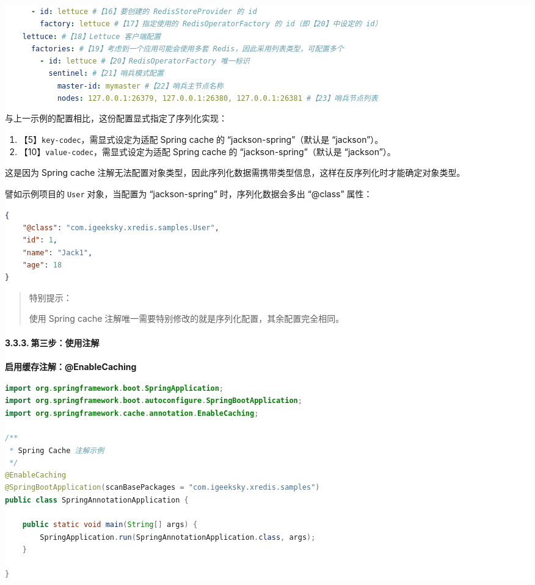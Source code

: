 ```yaml
      - id: lettuce #【16】要创建的 RedisStoreProvider 的 id
        factory: lettuce #【17】指定使用的 RedisOperatorFactory 的 id（即【20】中设定的 id）
    lettuce: #【18】Lettuce 客户端配置
      factories: #【19】考虑到一个应用可能会使用多套 Redis，因此采用列表类型，可配置多个
        - id: lettuce #【20】RedisOperatorFactory 唯一标识
          sentinel: #【21】哨兵模式配置
            master-id: mymaster #【22】哨兵主节点名称
            nodes: 127.0.0.1:26379, 127.0.0.1:26380, 127.0.0.1:26381 #【23】哨兵节点列表
```

与上一示例的配置相比，这份配置显式指定了序列化实现：

1. 【5】``key-codec``，需显式设定为适配 Spring cache 的 “jackson-spring”（默认是 “jackson”）。
2. 【10】``value-codec``，需显式设定为适配 Spring cache 的 “jackson-spring”（默认是 “jackson”）。

这是因为 Spring cache 注解无法配置对象类型，因此序列化数据需携带类型信息，这样在反序列化时才能确定对象类型。

譬如示例项目的 ``User`` 对象，当配置为 “jackson-spring” 时，序列化数据会多出 “@class” 属性：

```json
{
    "@class": "com.igeeksky.xredis.samples.User",
    "id": 1,
    "name": "Jack1",
    "age": 18
}
```

> 特别提示：
>
> 使用 Spring cache 注解唯一需要特别修改的就是序列化配置，其余配置完全相同。

#### 3.3.3. 第三步：使用注解

**启用缓存注解：@EnableCaching** 

```java
import org.springframework.boot.SpringApplication;
import org.springframework.boot.autoconfigure.SpringBootApplication;
import org.springframework.cache.annotation.EnableCaching;

/**
 * Spring Cache 注解示例
 */
@EnableCaching
@SpringBootApplication(scanBasePackages = "com.igeeksky.xredis.samples")
public class SpringAnnotationApplication {

    public static void main(String[] args) {
        SpringApplication.run(SpringAnnotationApplication.class, args);
    }

}
```
